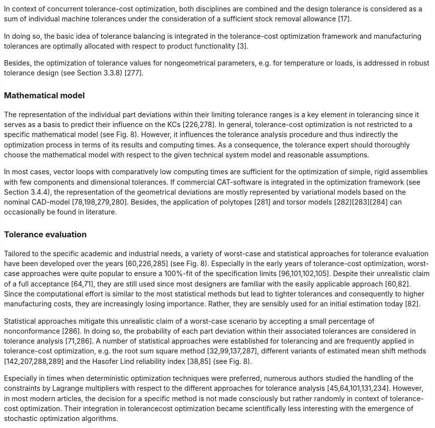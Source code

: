In context of concurrent tolerance-cost optimization, both disciplines are combined and the design tolerance is considered as a sum of individual machine tolerances under the consideration of a sufficient stock removal allowance [17].

In doing so, the basic idea of tolerance balancing is integrated in the tolerance-cost optimization framework and manufacturing tolerances are optimally allocated with respect to product functionality [3].

Besides, the optimization of tolerance values for nongeometrical parameters, e.g. for temperature or loads, is addressed in robust tolerance design (see Section 3.3.8) [277].


### Mathematical model

The representation of the individual part deviations within their limiting tolerance ranges is a key element in tolerancing since it serves as a basis to predict their influence on the KCs [226,278]. In general, tolerance-cost optimization is not restricted to a specific mathematical model (see Fig. 8). However, it influences the tolerance analysis procedure and thus indirectly the optimization process in terms of its results and computing times. As a consequence, the tolerance expert should thoroughly choose the mathematical model with respect to the given technical system model and reasonable assumptions.

In most cases, vector loops with comparatively low computing times are sufficient for the optimization of simple, rigid assemblies with few components and dimensional tolerances. If commercial CAT-software is integrated in the optimization framework (see Section 3.4.4), the representation of the geometrical deviations are mostly represented by variational models based on the nominal CAD-model  [78,198,279,280]. Besides, the application of polytopes [281] and torsor models [282][283][284] can occasionally be found in literature.


### Tolerance evaluation

Tailored to the specific academic and industrial needs, a variety of worst-case and statistical approaches for tolerance evaluation have been developed over the years [60,226,285] (see Fig. 8). Especially in the early years of tolerance-cost optimization, worst-case approaches were quite popular to ensure a 100%-fit of the specification limits [96,101,102,105]. Despite their unrealistic claim of a full acceptance [64,71], they are still used since most designers are familiar with the easily applicable approach [60,82]. Since the computational effort is similar to the most statistical methods but lead to tighter tolerances and consequently to higher manufacturing costs, they are increasingly losing importance. Rather, they are sensibly used for an initial estimation today [82].

Statistical approaches mitigate this unrealistic claim of a worst-case scenario by accepting a small percentage of nonconformance [286]. In doing so, the probability of each part deviation within their associated tolerances are considered in tolerance analysis [71,286]. A number of statistical approaches were established for tolerancing and are frequently applied in tolerance-cost optimization, e.g. the root sum square method [32,99,137,287], different variants of estimated mean shift methods [142,207,288,289] and the Hasofer Lind reliability index [38,85] (see Fig. 8).

Especially in times when deterministic optimization techniques were preferred, numerous authors studied the handling of the constraints by Lagrange multipliers with respect to the different approaches for tolerance analysis [45,64,101,131,234]. However, in most modern articles, the decision for a specific method is not made consciously but rather randomly in context of tolerance-cost optimization. Their integration in tolerancecost optimization became scientifically less interesting with the emergence of stochastic optimization algorithms.
